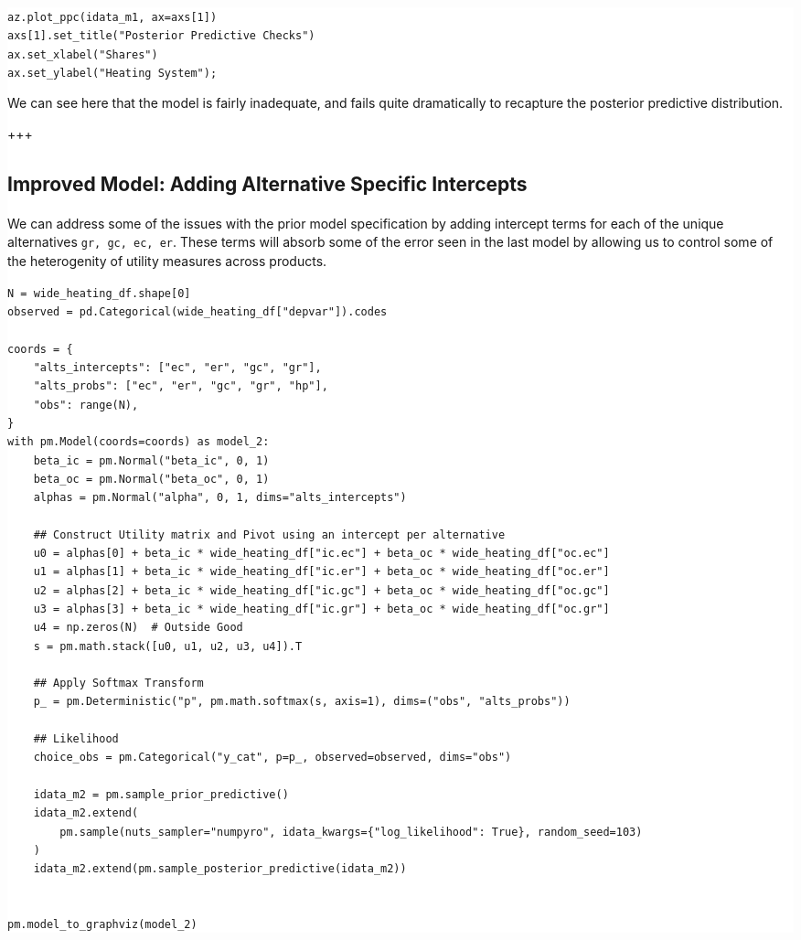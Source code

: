 ```{code-cell} ipython3
az.plot_ppc(idata_m1, ax=axs[1])
axs[1].set_title("Posterior Predictive Checks")
ax.set_xlabel("Shares")
ax.set_ylabel("Heating System");
```

We can see here that the model is fairly inadequate, and fails quite dramatically to recapture the posterior predictive distribution. 

+++

## Improved Model: Adding Alternative Specific Intercepts

We can address some of the issues with the prior model specification by adding intercept terms for each of the unique alternatives `gr, gc, ec, er`. These terms will absorb some of the error seen in the last model by allowing us to control some of the heterogenity of utility measures across products. 

```{code-cell} ipython3
N = wide_heating_df.shape[0]
observed = pd.Categorical(wide_heating_df["depvar"]).codes

coords = {
    "alts_intercepts": ["ec", "er", "gc", "gr"],
    "alts_probs": ["ec", "er", "gc", "gr", "hp"],
    "obs": range(N),
}
with pm.Model(coords=coords) as model_2:
    beta_ic = pm.Normal("beta_ic", 0, 1)
    beta_oc = pm.Normal("beta_oc", 0, 1)
    alphas = pm.Normal("alpha", 0, 1, dims="alts_intercepts")

    ## Construct Utility matrix and Pivot using an intercept per alternative
    u0 = alphas[0] + beta_ic * wide_heating_df["ic.ec"] + beta_oc * wide_heating_df["oc.ec"]
    u1 = alphas[1] + beta_ic * wide_heating_df["ic.er"] + beta_oc * wide_heating_df["oc.er"]
    u2 = alphas[2] + beta_ic * wide_heating_df["ic.gc"] + beta_oc * wide_heating_df["oc.gc"]
    u3 = alphas[3] + beta_ic * wide_heating_df["ic.gr"] + beta_oc * wide_heating_df["oc.gr"]
    u4 = np.zeros(N)  # Outside Good
    s = pm.math.stack([u0, u1, u2, u3, u4]).T

    ## Apply Softmax Transform
    p_ = pm.Deterministic("p", pm.math.softmax(s, axis=1), dims=("obs", "alts_probs"))

    ## Likelihood
    choice_obs = pm.Categorical("y_cat", p=p_, observed=observed, dims="obs")

    idata_m2 = pm.sample_prior_predictive()
    idata_m2.extend(
        pm.sample(nuts_sampler="numpyro", idata_kwargs={"log_likelihood": True}, random_seed=103)
    )
    idata_m2.extend(pm.sample_posterior_predictive(idata_m2))


pm.model_to_graphviz(model_2)
```
